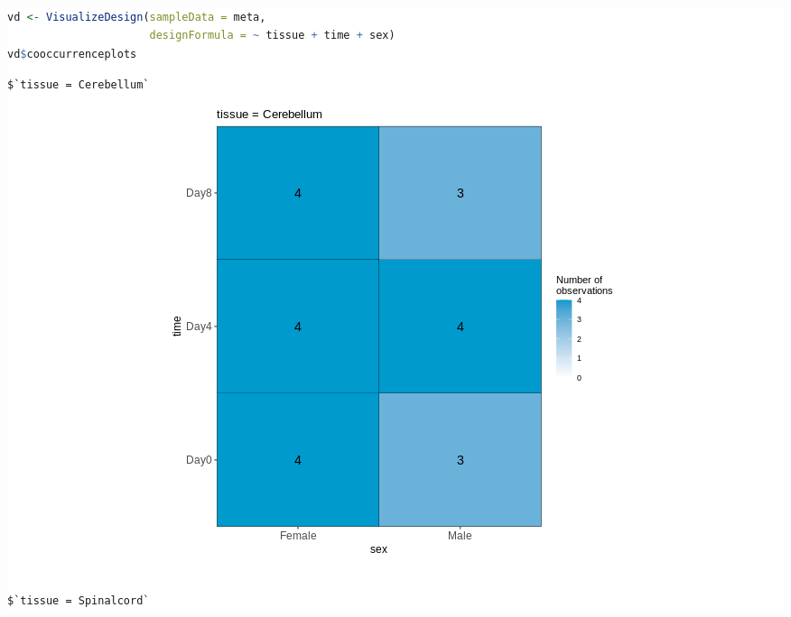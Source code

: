 
```r
vd <- VisualizeDesign(sampleData = meta, 
                      designFormula = ~ tissue + time + sex)
vd$cooccurrenceplots
```

```{.output}
$`tissue = Cerebellum`
```

<img src="fig/08-extra-design-rendered-unnamed-chunk-5-1.png" style="display: block; margin: auto;" />

```{.output}

$`tissue = Spinalcord`
```
